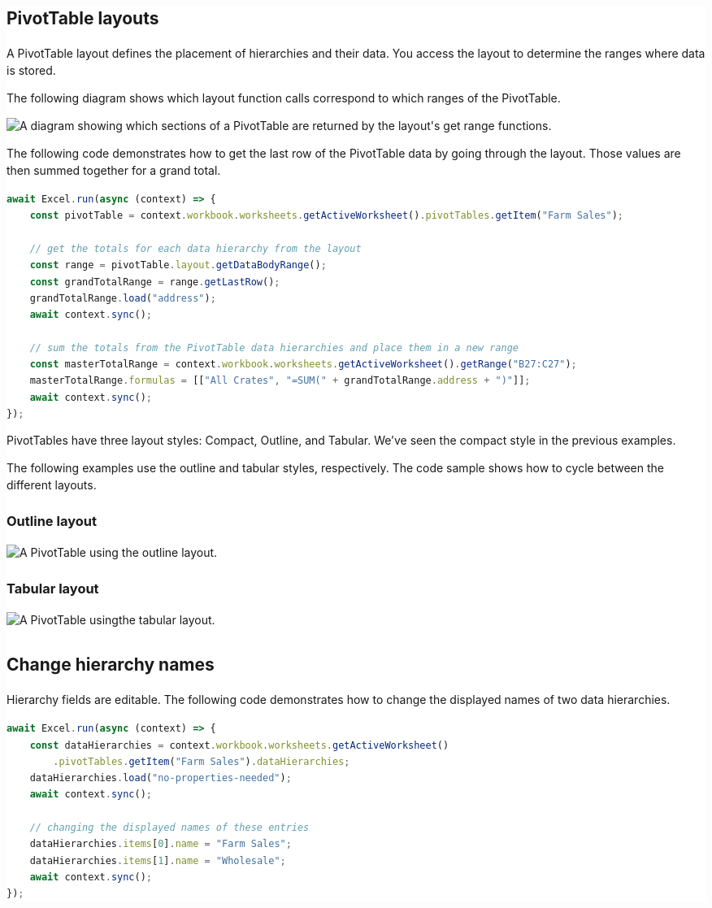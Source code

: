 ## PivotTable layouts

A PivotTable layout defines the placement of hierarchies and their data. You access the layout to determine the ranges where data is stored. 

The following diagram shows which layout function calls correspond to which ranges of the PivotTable.

![A diagram showing which sections of a PivotTable are returned by the layout's get range functions.](../images/excel-pivots-layout-breakdown.png)

The following code demonstrates how to get the last row of the PivotTable data by going through the layout. Those values are then summed together for a grand total.

```typescript
await Excel.run(async (context) => {
    const pivotTable = context.workbook.worksheets.getActiveWorksheet().pivotTables.getItem("Farm Sales");

    // get the totals for each data hierarchy from the layout
    const range = pivotTable.layout.getDataBodyRange();
    const grandTotalRange = range.getLastRow();
    grandTotalRange.load("address");
    await context.sync();

    // sum the totals from the PivotTable data hierarchies and place them in a new range
    const masterTotalRange = context.workbook.worksheets.getActiveWorksheet().getRange("B27:C27");
    masterTotalRange.formulas = [["All Crates", "=SUM(" + grandTotalRange.address + ")"]];
    await context.sync();
});
```

PivotTables have three layout styles: Compact, Outline, and Tabular. We’ve seen the compact style in the previous examples. 

The following examples use the outline and tabular styles, respectively. The code sample shows how to cycle between the different layouts.

### Outline layout

![A PivotTable using the outline layout.](../images/excel-pivots-outline-layout.png)

### Tabular layout

![A PivotTable usingthe tabular layout.](../images/excel-pivots-tabular-layout.png)

## Change hierarchy names

Hierarchy fields are editable. The following code demonstrates how to change the displayed names of two data hierarchies.

```typescript
await Excel.run(async (context) => {
	const dataHierarchies = context.workbook.worksheets.getActiveWorksheet()
		.pivotTables.getItem("Farm Sales").dataHierarchies;
	dataHierarchies.load("no-properties-needed");
	await context.sync();
	
	// changing the displayed names of these entries
	dataHierarchies.items[0].name = "Farm Sales";
	dataHierarchies.items[1].name = "Wholesale";
	await context.sync();
});
```
